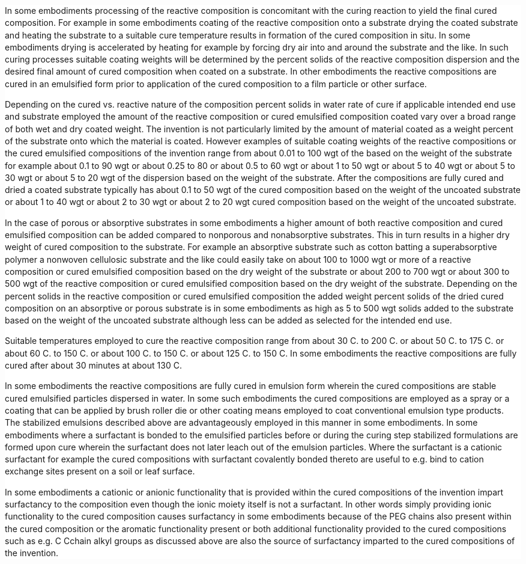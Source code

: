 In some embodiments processing of the reactive composition is concomitant with the curing reaction to yield the final cured composition. For example in some embodiments coating of the reactive composition onto a substrate drying the coated substrate and heating the substrate to a suitable cure temperature results in formation of the cured composition in situ. In some embodiments drying is accelerated by heating for example by forcing dry air into and around the substrate and the like. In such curing processes suitable coating weights will be determined by the percent solids of the reactive composition dispersion and the desired final amount of cured composition when coated on a substrate. In other embodiments the reactive compositions are cured in an emulsified form prior to application of the cured composition to a film particle or other surface.

Depending on the cured vs. reactive nature of the composition percent solids in water rate of cure if applicable intended end use and substrate employed the amount of the reactive composition or cured emulsified composition coated vary over a broad range of both wet and dry coated weight. The invention is not particularly limited by the amount of material coated as a weight percent of the substrate onto which the material is coated. However examples of suitable coating weights of the reactive compositions or the cured emulsified compositions of the invention range from about 0.01 to 100 wgt of the based on the weight of the substrate for example about 0.1 to 90 wgt or about 0.25 to 80 or about 0.5 to 60 wgt or about 1 to 50 wgt or about 5 to 40 wgt or about 5 to 30 wgt or about 5 to 20 wgt of the dispersion based on the weight of the substrate. After the compositions are fully cured and dried a coated substrate typically has about 0.1 to 50 wgt of the cured composition based on the weight of the uncoated substrate or about 1 to 40 wgt or about 2 to 30 wgt or about 2 to 20 wgt cured composition based on the weight of the uncoated substrate.

In the case of porous or absorptive substrates in some embodiments a higher amount of both reactive composition and cured emulsified composition can be added compared to nonporous and nonabsorptive substrates. This in turn results in a higher dry weight of cured composition to the substrate. For example an absorptive substrate such as cotton batting a superabsorptive polymer a nonwoven cellulosic substrate and the like could easily take on about 100 to 1000 wgt or more of a reactive composition or cured emulsified composition based on the dry weight of the substrate or about 200 to 700 wgt or about 300 to 500 wgt of the reactive composition or cured emulsified composition based on the dry weight of the substrate. Depending on the percent solids in the reactive composition or cured emulsified composition the added weight percent solids of the dried cured composition on an absorptive or porous substrate is in some embodiments as high as 5 to 500 wgt solids added to the substrate based on the weight of the uncoated substrate although less can be added as selected for the intended end use.

Suitable temperatures employed to cure the reactive composition range from about 30 C. to 200 C. or about 50 C. to 175 C. or about 60 C. to 150 C. or about 100 C. to 150 C. or about 125 C. to 150 C. In some embodiments the reactive compositions are fully cured after about 30 minutes at about 130 C.

In some embodiments the reactive compositions are fully cured in emulsion form wherein the cured compositions are stable cured emulsified particles dispersed in water. In some such embodiments the cured compositions are employed as a spray or a coating that can be applied by brush roller die or other coating means employed to coat conventional emulsion type products. The stabilized emulsions described above are advantageously employed in this manner in some embodiments. In some embodiments where a surfactant is bonded to the emulsified particles before or during the curing step stabilized formulations are formed upon cure wherein the surfactant does not later leach out of the emulsion particles. Where the surfactant is a cationic surfactant for example the cured compositions with surfactant covalently bonded thereto are useful to e.g. bind to cation exchange sites present on a soil or leaf surface.

In some embodiments a cationic or anionic functionality that is provided within the cured compositions of the invention impart surfactancy to the composition even though the ionic moiety itself is not a surfactant. In other words simply providing ionic functionality to the cured composition causes surfactancy in some embodiments because of the PEG chains also present within the cured composition or the aromatic functionality present or both additional functionality provided to the cured compositions such as e.g. C Cchain alkyl groups as discussed above are also the source of surfactancy imparted to the cured compositions of the invention.
